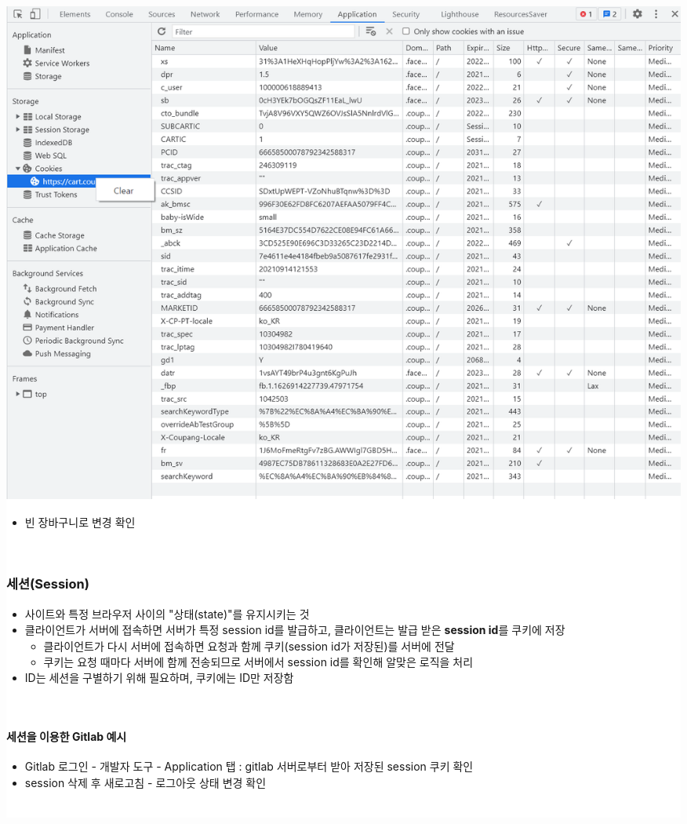 ![image-20210915094451175](images/cookie4.png)

- 빈 장바구니로 변경 확인

<br/>

### 세션(Session)

- 사이트와 특정 브라우저 사이의 "상태(state)"를 유지시키는 것
- 클라이언트가 서버에 접속하면 서버가 특정 session id를 발급하고, 클라이언트는 발급 받은 **session id**를 쿠키에 저장
  - 클라이언트가 다시 서버에 접속하면 요청과 함께 쿠키(session id가 저장된)를 서버에 전달
  - 쿠키는 요청 때마다 서버에 함께 전송되므로 서버에서 session id를 확인해 알맞은 로직을 처리
- ID는 세션을 구별하기 위해 필요하며, 쿠키에는 ID만 저장함

<br/>

#### 세션을 이용한 Gitlab 예시

- Gitlab 로그인 - 개발자 도구 - Application 탭 : gitlab 서버로부터 받아 저장된 session 쿠키 확인
- session 삭제 후 새로고침 - 로그아웃 상태 변경 확인

<br/>
